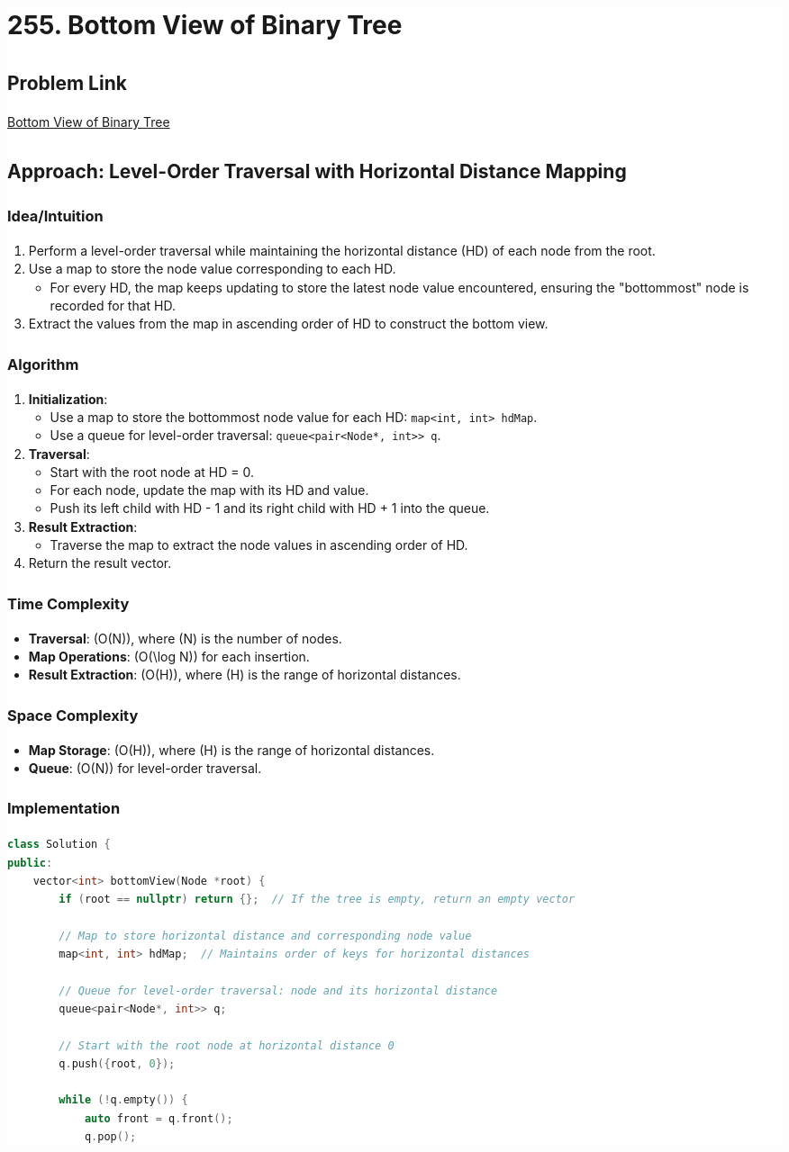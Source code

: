 # 255. Bottom View of Binary Tree

## Problem Link

[Bottom View of Binary Tree](https://www.geeksforgeeks.org/problems/bottom-view-of-binary-tree/1)

## Approach: Level-Order Traversal with Horizontal Distance Mapping

### Idea/Intuition

1. Perform a level-order traversal while maintaining the horizontal distance (HD) of each node from the root.
2. Use a map to store the node value corresponding to each HD.
   - For every HD, the map keeps updating to store the latest node value encountered, ensuring the "bottommost" node is recorded for that HD.
3. Extract the values from the map in ascending order of HD to construct the bottom view.

### Algorithm

1. **Initialization**:
   - Use a map to store the bottommost node value for each HD: `map<int, int> hdMap`.
   - Use a queue for level-order traversal: `queue<pair<Node*, int>> q`.
2. **Traversal**:
   - Start with the root node at HD = 0.
   - For each node, update the map with its HD and value.
   - Push its left child with HD - 1 and its right child with HD + 1 into the queue.
3. **Result Extraction**:
   - Traverse the map to extract the node values in ascending order of HD.
4. Return the result vector.

### Time Complexity

- **Traversal**: \(O(N)\), where \(N\) is the number of nodes.
- **Map Operations**: \(O(\log N)\) for each insertion.
- **Result Extraction**: \(O(H)\), where \(H\) is the range of horizontal distances.

### Space Complexity

- **Map Storage**: \(O(H)\), where \(H\) is the range of horizontal distances.
- **Queue**: \(O(N)\) for level-order traversal.

### Implementation

```cpp
class Solution {
public:
    vector<int> bottomView(Node *root) {
        if (root == nullptr) return {};  // If the tree is empty, return an empty vector

        // Map to store horizontal distance and corresponding node value
        map<int, int> hdMap;  // Maintains order of keys for horizontal distances

        // Queue for level-order traversal: node and its horizontal distance
        queue<pair<Node*, int>> q;

        // Start with the root node at horizontal distance 0
        q.push({root, 0});

        while (!q.empty()) {
            auto front = q.front();
            q.pop();
```